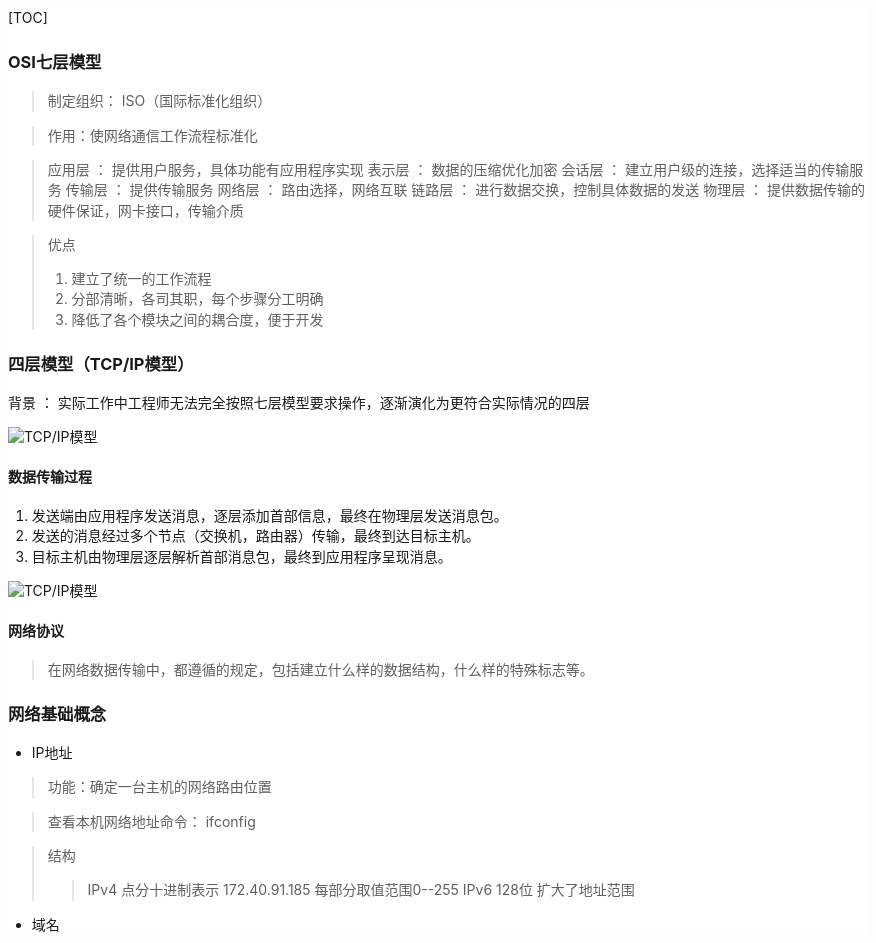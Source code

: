[TOC]



### OSI七层模型

> 制定组织： ISO（国际标准化组织）

> 作用：使网络通信工作流程标准化

> 应用层 ： 提供用户服务，具体功能有应用程序实现
> 表示层 ： 数据的压缩优化加密
> 会话层 ： 建立用户级的连接，选择适当的传输服务
> 传输层 ： 提供传输服务 
> 网络层 ： 路由选择，网络互联 
> 链路层 ： 进行数据交换，控制具体数据的发送
> 物理层 ： 提供数据传输的硬件保证，网卡接口，传输介质

> 优点 
>
> 1. 建立了统一的工作流程
> 2. 分部清晰，各司其职，每个步骤分工明确
> 3. 降低了各个模块之间的耦合度，便于开发

### 四层模型（TCP/IP模型）

背景 ： 实际工作中工程师无法完全按照七层模型要求操作，逐渐演化为更符合实际情况的四层

![TCP/IP模型](C:/Users/Administrator/Desktop/aid1907/03-IO/IO%E7%BD%91%E7%BB%9C%E7%BC%96%E7%A8%8B/img/1_tcpip%E6%A8%A1%E5%9E%8B.png)

#### 数据传输过程

1. 发送端由应用程序发送消息，逐层添加首部信息，最终在物理层发送消息包。
2. 发送的消息经过多个节点（交换机，路由器）传输，最终到达目标主机。
3. 目标主机由物理层逐层解析首部消息包，最终到应用程序呈现消息。

![TCP/IP模型](C:/Users/Administrator/Desktop/aid1907/03-IO/IO%E7%BD%91%E7%BB%9C%E7%BC%96%E7%A8%8B/img/1_TCP.png)

#### 网络协议

> 在网络数据传输中，都遵循的规定，包括建立什么样的数据结构，什么样的特殊标志等。

### 网络基础概念

- IP地址

> 功能：确定一台主机的网络路由位置

> 查看本机网络地址命令： ifconfig

> 结构
>
> > IPv4  点分十进制表示 172.40.91.185 每部分取值范围0--255
> > IPv6  128位 扩大了地址范围

- 域名
